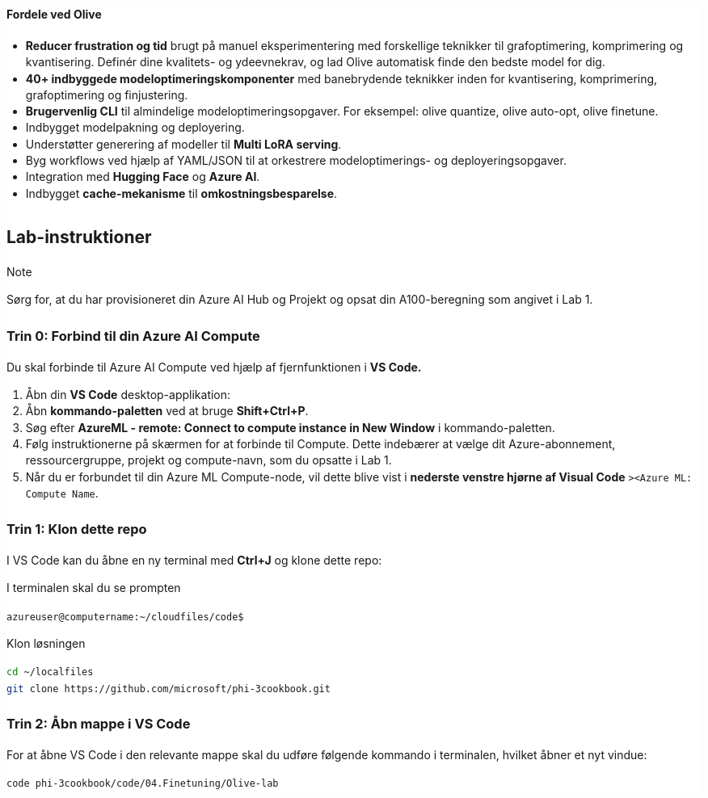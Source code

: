 #### Fordele ved Olive

- **Reducer frustration og tid** brugt på manuel eksperimentering med forskellige teknikker til grafoptimering, komprimering og kvantisering. Definér dine kvalitets- og ydeevnekrav, og lad Olive automatisk finde den bedste model for dig.
- **40+ indbyggede modeloptimeringskomponenter** med banebrydende teknikker inden for kvantisering, komprimering, grafoptimering og finjustering.
- **Brugervenlig CLI** til almindelige modeloptimeringsopgaver. For eksempel: olive quantize, olive auto-opt, olive finetune.
- Indbygget modelpakning og deployering.
- Understøtter generering af modeller til **Multi LoRA serving**.
- Byg workflows ved hjælp af YAML/JSON til at orkestrere modeloptimerings- og deployeringsopgaver.
- Integration med **Hugging Face** og **Azure AI**.
- Indbygget **cache-mekanisme** til **omkostningsbesparelse**.

## Lab-instruktioner
> [!NOTE]
> Sørg for, at du har provisioneret din Azure AI Hub og Projekt og opsat din A100-beregning som angivet i Lab 1.

### Trin 0: Forbind til din Azure AI Compute

Du skal forbinde til Azure AI Compute ved hjælp af fjernfunktionen i **VS Code.** 

1. Åbn din **VS Code** desktop-applikation:
1. Åbn **kommando-paletten** ved at bruge **Shift+Ctrl+P**.
1. Søg efter **AzureML - remote: Connect to compute instance in New Window** i kommando-paletten.
1. Følg instruktionerne på skærmen for at forbinde til Compute. Dette indebærer at vælge dit Azure-abonnement, ressourcergruppe, projekt og compute-navn, som du opsatte i Lab 1.
1. Når du er forbundet til din Azure ML Compute-node, vil dette blive vist i **nederste venstre hjørne af Visual Code** `><Azure ML: Compute Name`.

### Trin 1: Klon dette repo

I VS Code kan du åbne en ny terminal med **Ctrl+J** og klone dette repo:

I terminalen skal du se prompten

```
azureuser@computername:~/cloudfiles/code$ 
```  
Klon løsningen  

```bash
cd ~/localfiles
git clone https://github.com/microsoft/phi-3cookbook.git
```  

### Trin 2: Åbn mappe i VS Code

For at åbne VS Code i den relevante mappe skal du udføre følgende kommando i terminalen, hvilket åbner et nyt vindue:

```bash
code phi-3cookbook/code/04.Finetuning/Olive-lab
```  
